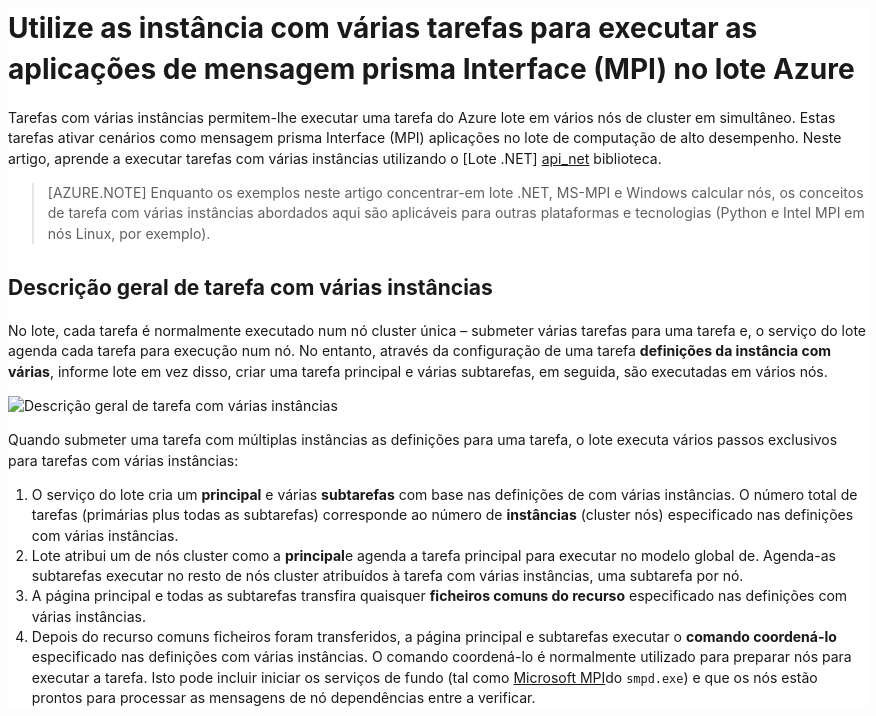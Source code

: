 <properties
    pageTitle="Executar aplicações de MPI no Azure lote com tarefas com várias instâncias | Microsoft Azure"
    description="Saiba como executar as aplicações de mensagem prisma Interface (MPI) com o tipo de tarefa com várias instâncias no lote Azure."
    services="batch"
    documentationCenter=".net"
    authors="mmacy"
    manager="timlt"
    editor="" />

<tags
    ms.service="batch"
    ms.devlang="multiple"
    ms.topic="article"
    ms.tgt_pltfrm="vm-windows"
    ms.workload="big-compute"
    ms.date="10/21/2016"
    ms.author="marsma" />

# <a name="use-multi-instance-tasks-to-run-message-passing-interface-mpi-applications-in-azure-batch"></a>Utilize as instância com várias tarefas para executar as aplicações de mensagem prisma Interface (MPI) no lote Azure

Tarefas com várias instâncias permitem-lhe executar uma tarefa do Azure lote em vários nós de cluster em simultâneo. Estas tarefas ativar cenários como mensagem prisma Interface (MPI) aplicações no lote de computação de alto desempenho. Neste artigo, aprende a executar tarefas com várias instâncias utilizando o [Lote .NET] [ api_net] biblioteca.

>[AZURE.NOTE] Enquanto os exemplos neste artigo concentrar-em lote .NET, MS-MPI e Windows calcular nós, os conceitos de tarefa com várias instâncias abordados aqui são aplicáveis para outras plataformas e tecnologias (Python e Intel MPI em nós Linux, por exemplo).

## <a name="multi-instance-task-overview"></a>Descrição geral de tarefa com várias instâncias

No lote, cada tarefa é normalmente executado num nó cluster única – submeter várias tarefas para uma tarefa e, o serviço do lote agenda cada tarefa para execução num nó. No entanto, através da configuração de uma tarefa **definições da instância com várias**, informe lote em vez disso, criar uma tarefa principal e várias subtarefas, em seguida, são executadas em vários nós.

![Descrição geral de tarefa com várias instâncias][1]

Quando submeter uma tarefa com múltiplas instâncias as definições para uma tarefa, o lote executa vários passos exclusivos para tarefas com várias instâncias:

1. O serviço do lote cria um **principal** e várias **subtarefas** com base nas definições de com várias instâncias. O número total de tarefas (primárias plus todas as subtarefas) corresponde ao número de **instâncias** (cluster nós) especificado nas definições com várias instâncias.
1. Lote atribui um de nós cluster como a **principal**e agenda a tarefa principal para executar no modelo global de. Agenda-as subtarefas executar no resto de nós cluster atribuídos à tarefa com várias instâncias, uma subtarefa por nó.
1. A página principal e todas as subtarefas transfira quaisquer **ficheiros comuns do recurso** especificado nas definições com várias instâncias.
1. Depois do recurso comuns ficheiros foram transferidos, a página principal e subtarefas executar o **comando coordená-lo** especificado nas definições com várias instâncias. O comando coordená-lo é normalmente utilizado para preparar nós para executar a tarefa. Isto pode incluir iniciar os serviços de fundo (tal como [Microsoft MPI][msmpi_msdn]do `smpd.exe`) e que os nós estão prontos para processar as mensagens de nó dependências entre a verificar.

[helloworld_proj]: https://github.com/Azure/azure-batch-samples/tree/master/CSharp/ArticleProjects/MultiInstanceTasks/MPIHelloWorld
[api_net]: http://msdn.microsoft.com/library/azure/mt348682.aspx
[api_rest]: http://msdn.microsoft.com/library/azure/dn820158.aspx
[batch_explorer]: https://github.com/Azure/azure-batch-samples/tree/master/CSharp/BatchExplorer
[blog_mpi_linux]: https://blogs.technet.microsoft.com/windowshpc/2016/07/20/introducing-mpi-support-for-linux-on-azure-batch/
[cmd_start]: https://technet.microsoft.com/library/cc770297.aspx
[coord_cmd_example]: https://github.com/Azure/azure-batch-samples/blob/master/Python/Batch/article_samples/mpi/data/linux/openfoam/coordination-cmd
[github_mpi]: https://github.com/Azure/azure-batch-samples/tree/master/CSharp/ArticleProjects/MultiInstanceTasks
[github_samples]: https://github.com/Azure/azure-batch-samples
[github_samples_zip]: https://github.com/Azure/azure-batch-samples/archive/master.zip
[msdn_env_var]: https://msdn.microsoft.com/library/azure/mt743623.aspx
[msmpi_msdn]: https://msdn.microsoft.com/library/bb524831.aspx
[msmpi_sdk]: http://go.microsoft.com/FWLink/p/?LinkID=389556
[msmpi_howto]: http://blogs.technet.com/b/windowshpc/archive/2015/02/02/how-to-compile-and-run-a-simple-ms-mpi-program.aspx
[openfoam]: http://www.openfoam.com/
[visual_studio]: https://www.visualstudio.com/vs/community/
[net_jobprep]: https://msdn.microsoft.com/library/azure/microsoft.azure.batch.jobpreparationtask.aspx
[net_multiinstance_class]: https://msdn.microsoft.com/library/azure/microsoft.azure.batch.multiinstancesettings.aspx
[net_multiinstance_prop]: https://msdn.microsoft.com/library/azure/microsoft.azure.batch.cloudtask.multiinstancesettings.aspx
[net_multiinsance_commonresfiles]: https://msdn.microsoft.com/library/azure/microsoft.azure.batch.multiinstancesettings.commonresourcefiles.aspx
[net_multiinstance_coordcmdline]: https://msdn.microsoft.com/library/azure/microsoft.azure.batch.multiinstancesettings.coordinationcommandline.aspx
[net_multiinstance_numinstances]: https://msdn.microsoft.com/library/azure/microsoft.azure.batch.multiinstancesettings.numberofinstances.aspx
[net_pool]: https://msdn.microsoft.com/library/azure/microsoft.azure.batch.cloudpool.aspx
[net_pool_create]: https://msdn.microsoft.com/library/azure/microsoft.azure.batch.pooloperations.createpool.aspx
[net_pool_starttask]: https://msdn.microsoft.com/library/azure/microsoft.azure.batch.cloudpool.starttask.aspx
[net_resourcefile]: https://msdn.microsoft.com/library/azure/microsoft.azure.batch.resourcefile.aspx
[net_starttask]: https://msdn.microsoft.com/library/azure/microsoft.azure.batch.starttask.aspx
[net_starttask_cmdline]: https://msdn.microsoft.com/library/azure/microsoft.azure.batch.starttask.commandline.aspx
[net_task]: https://msdn.microsoft.com/library/azure/microsoft.azure.batch.cloudtask.aspx
[net_taskconstraints]: https://msdn.microsoft.com/library/azure/microsoft.azure.batch.taskconstraints.aspx
[net_taskconstraint_maxretry]: https://msdn.microsoft.com/library/azure/microsoft.azure.batch.taskconstraints.maxtaskretrycount.aspx
[net_taskconstraint_maxwallclock]: https://msdn.microsoft.com/library/azure/microsoft.azure.batch.taskconstraints.maxwallclocktime.aspx
[net_taskconstraint_retention]: https://msdn.microsoft.com/library/azure/microsoft.azure.batch.taskconstraints.retentiontime.aspx
[net_task_listsubtasks]: https://msdn.microsoft.com/library/azure/microsoft.azure.batch.cloudtask.listsubtasks.aspx
[net_task_listnodefiles]: https://msdn.microsoft.com/library/azure/microsoft.azure.batch.cloudtask.listnodefiles.aspx
[poolops_getnodefile]: https://msdn.microsoft.com/library/azure/microsoft.azure.batch.pooloperations.getnodefile.aspx
[portal]: https://portal.azure.com
[rest_multiinstance]: https://msdn.microsoft.com/library/azure/mt637905.aspx
[1]: ./media/batch-mpi/batch_mpi_01.png "Descrição geral de com várias instâncias"